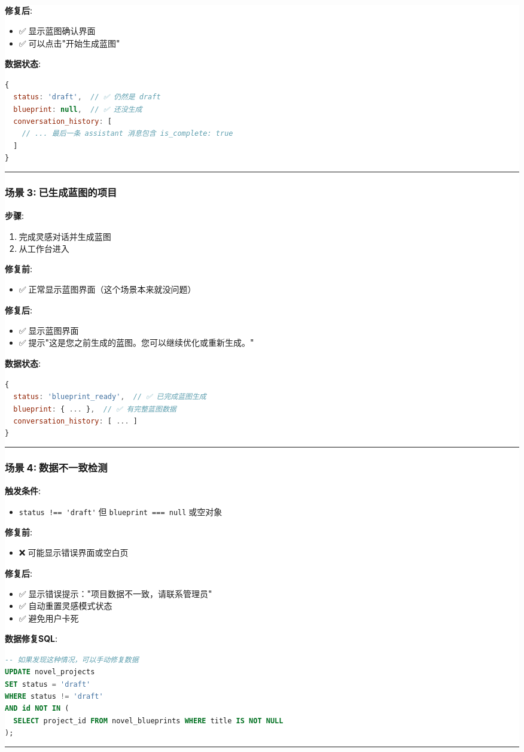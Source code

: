 **修复后**:
- ✅ 显示蓝图确认界面
- ✅ 可以点击"开始生成蓝图"

**数据状态**:
```javascript
{
  status: 'draft',  // ✅ 仍然是 draft
  blueprint: null,  // ✅ 还没生成
  conversation_history: [
    // ... 最后一条 assistant 消息包含 is_complete: true
  ]
}
```

---

### 场景 3: 已生成蓝图的项目

**步骤**:
1. 完成灵感对话并生成蓝图
2. 从工作台进入

**修复前**:
- ✅ 正常显示蓝图界面（这个场景本来就没问题）

**修复后**:
- ✅ 显示蓝图界面
- ✅ 提示"这是您之前生成的蓝图。您可以继续优化或重新生成。"

**数据状态**:
```javascript
{
  status: 'blueprint_ready',  // ✅ 已完成蓝图生成
  blueprint: { ... },  // ✅ 有完整蓝图数据
  conversation_history: [ ... ]
}
```

---

### 场景 4: 数据不一致检测

**触发条件**:
- `status !== 'draft'` 但 `blueprint === null` 或空对象

**修复前**:
- ❌ 可能显示错误界面或空白页

**修复后**:
- ✅ 显示错误提示："项目数据不一致，请联系管理员"
- ✅ 自动重置灵感模式状态
- ✅ 避免用户卡死

**数据修复SQL**:
```sql
-- 如果发现这种情况，可以手动修复数据
UPDATE novel_projects
SET status = 'draft'
WHERE status != 'draft'
AND id NOT IN (
  SELECT project_id FROM novel_blueprints WHERE title IS NOT NULL
);
```

---